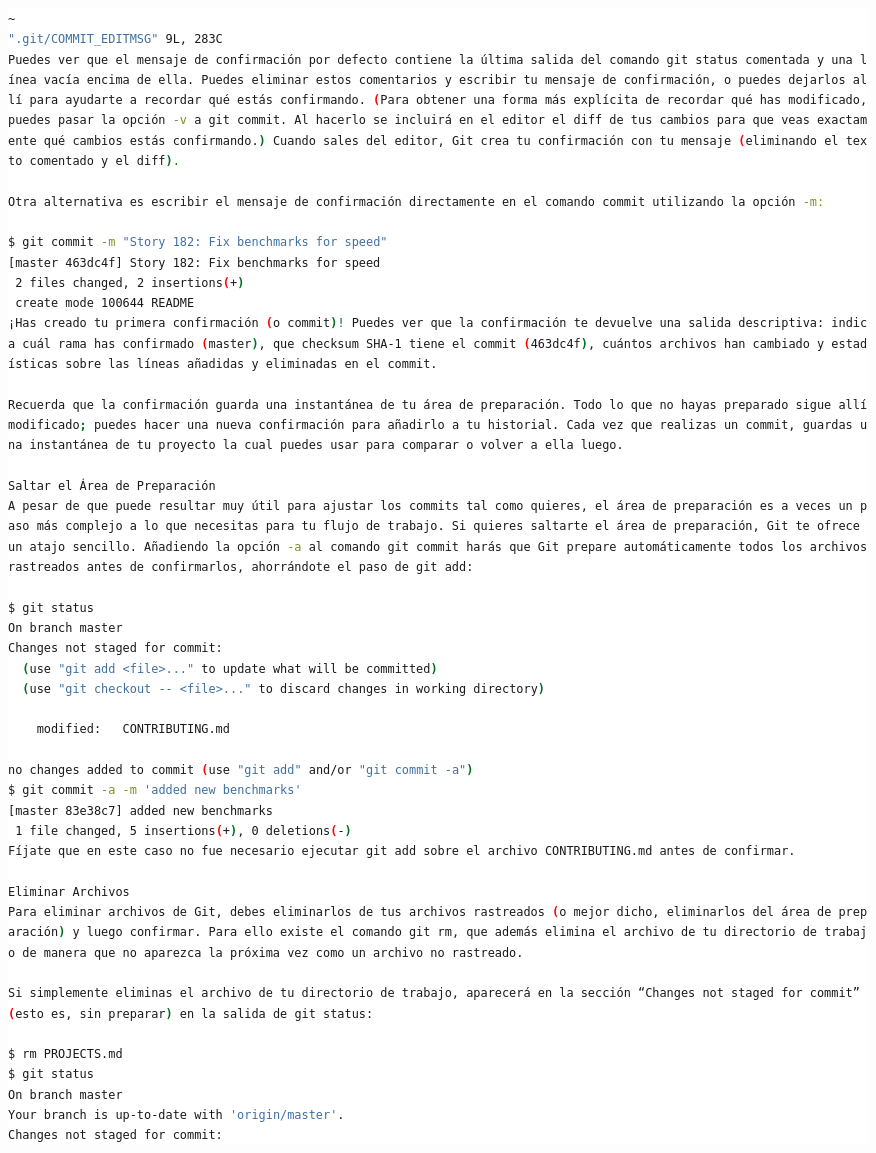 ````bash
~
".git/COMMIT_EDITMSG" 9L, 283C
Puedes ver que el mensaje de confirmación por defecto contiene la última salida del comando git status comentada y una línea vacía encima de ella. Puedes eliminar estos comentarios y escribir tu mensaje de confirmación, o puedes dejarlos allí para ayudarte a recordar qué estás confirmando. (Para obtener una forma más explícita de recordar qué has modificado, puedes pasar la opción -v a git commit. Al hacerlo se incluirá en el editor el diff de tus cambios para que veas exactamente qué cambios estás confirmando.) Cuando sales del editor, Git crea tu confirmación con tu mensaje (eliminando el texto comentado y el diff).

Otra alternativa es escribir el mensaje de confirmación directamente en el comando commit utilizando la opción -m:

$ git commit -m "Story 182: Fix benchmarks for speed"
[master 463dc4f] Story 182: Fix benchmarks for speed
 2 files changed, 2 insertions(+)
 create mode 100644 README
¡Has creado tu primera confirmación (o commit)! Puedes ver que la confirmación te devuelve una salida descriptiva: indica cuál rama has confirmado (master), que checksum SHA-1 tiene el commit (463dc4f), cuántos archivos han cambiado y estadísticas sobre las líneas añadidas y eliminadas en el commit.

Recuerda que la confirmación guarda una instantánea de tu área de preparación. Todo lo que no hayas preparado sigue allí modificado; puedes hacer una nueva confirmación para añadirlo a tu historial. Cada vez que realizas un commit, guardas una instantánea de tu proyecto la cual puedes usar para comparar o volver a ella luego.

Saltar el Área de Preparación
A pesar de que puede resultar muy útil para ajustar los commits tal como quieres, el área de preparación es a veces un paso más complejo a lo que necesitas para tu flujo de trabajo. Si quieres saltarte el área de preparación, Git te ofrece un atajo sencillo. Añadiendo la opción -a al comando git commit harás que Git prepare automáticamente todos los archivos rastreados antes de confirmarlos, ahorrándote el paso de git add:

$ git status
On branch master
Changes not staged for commit:
  (use "git add <file>..." to update what will be committed)
  (use "git checkout -- <file>..." to discard changes in working directory)

    modified:   CONTRIBUTING.md

no changes added to commit (use "git add" and/or "git commit -a")
$ git commit -a -m 'added new benchmarks'
[master 83e38c7] added new benchmarks
 1 file changed, 5 insertions(+), 0 deletions(-)
Fíjate que en este caso no fue necesario ejecutar git add sobre el archivo CONTRIBUTING.md antes de confirmar.

Eliminar Archivos
Para eliminar archivos de Git, debes eliminarlos de tus archivos rastreados (o mejor dicho, eliminarlos del área de preparación) y luego confirmar. Para ello existe el comando git rm, que además elimina el archivo de tu directorio de trabajo de manera que no aparezca la próxima vez como un archivo no rastreado.

Si simplemente eliminas el archivo de tu directorio de trabajo, aparecerá en la sección “Changes not staged for commit” (esto es, sin preparar) en la salida de git status:

$ rm PROJECTS.md
$ git status
On branch master
Your branch is up-to-date with 'origin/master'.
Changes not staged for commit:
````